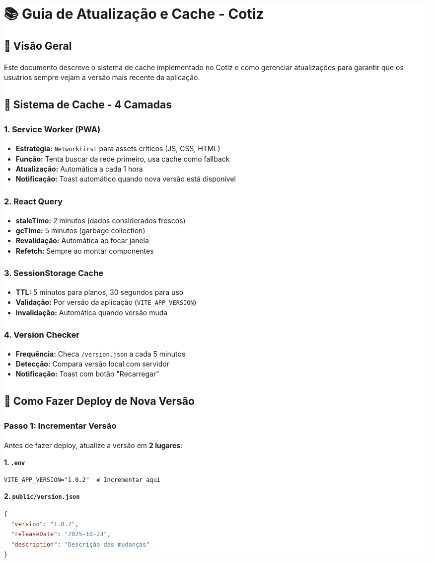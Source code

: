 # 📚 Guia de Atualização e Cache - Cotiz

## 🎯 Visão Geral

Este documento descreve o sistema de cache implementado no Cotiz e como gerenciar atualizações para garantir que os usuários sempre vejam a versão mais recente da aplicação.

## 🔄 Sistema de Cache - 4 Camadas

### 1. **Service Worker (PWA)**
- **Estratégia:** `NetworkFirst` para assets críticos (JS, CSS, HTML)
- **Função:** Tenta buscar da rede primeiro, usa cache como fallback
- **Atualização:** Automática a cada 1 hora
- **Notificação:** Toast automático quando nova versão está disponível

### 2. **React Query**
- **staleTime:** 2 minutos (dados considerados frescos)
- **gcTime:** 5 minutos (garbage collection)
- **Revalidação:** Automática ao focar janela
- **Refetch:** Sempre ao montar componentes

### 3. **SessionStorage Cache**
- **TTL:** 5 minutos para planos, 30 segundos para uso
- **Validação:** Por versão da aplicação (`VITE_APP_VERSION`)
- **Invalidação:** Automática quando versão muda

### 4. **Version Checker**
- **Frequência:** Checa `/version.json` a cada 5 minutos
- **Detecção:** Compara versão local com servidor
- **Notificação:** Toast com botão "Recarregar"

## 📝 Como Fazer Deploy de Nova Versão

### Passo 1: Incrementar Versão
Antes de fazer deploy, atualize a versão em **2 lugares**:

**1. `.env`**
```env
VITE_APP_VERSION="1.0.2"  # Incrementar aqui
```

**2. `public/version.json`**
```json
{
  "version": "1.0.2",
  "releaseDate": "2025-10-23",
  "description": "Descrição das mudanças"
}
```
